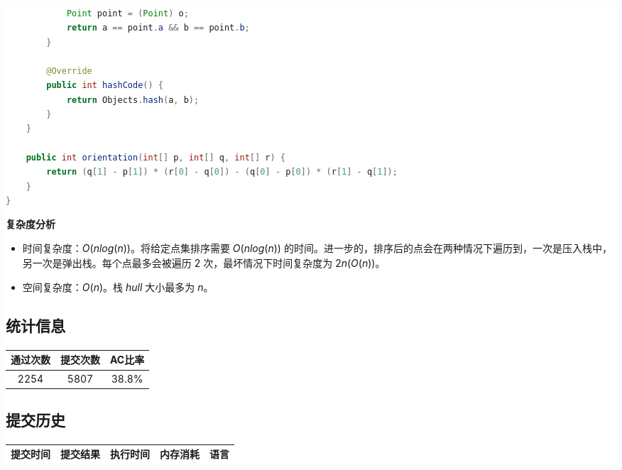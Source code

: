 ```Java []
            Point point = (Point) o;
            return a == point.a && b == point.b;
        }

        @Override
        public int hashCode() {
            return Objects.hash(a, b);
        }
    }

    public int orientation(int[] p, int[] q, int[] r) {
        return (q[1] - p[1]) * (r[0] - q[0]) - (q[0] - p[0]) * (r[1] - q[1]);
    }
}
```

**复杂度分析**

* 时间复杂度：$O\big(nlog(n)\big)$。将给定点集排序需要 $O\big(nlog(n)\big)$ 的时间。进一步的，排序后的点会在两种情况下遍历到，一次是压入栈中，另一次是弹出栈。每个点最多会被遍历 2 次，最坏情况下时间复杂度为 $2n$($O(n)$)。

* 空间复杂度：$O(n)$。栈 $hull$ 大小最多为 $n$。


## 统计信息
| 通过次数 | 提交次数 | AC比率 |
| :------: | :------: | :------: |
|    2254    |    5807    |   38.8%   |

## 提交历史
| 提交时间 | 提交结果 | 执行时间 |  内存消耗  | 语言 |
| :------: | :------: | :------: | :--------: | :--------: |
